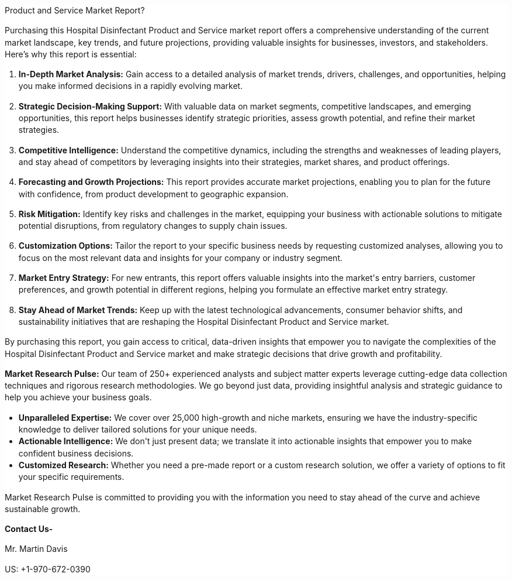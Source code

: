 Product and Service Market Report?</strong></p><p>Purchasing this Hospital Disinfectant Product and Service market report offers a comprehensive understanding of the current market landscape, key trends, and future projections, providing valuable insights for businesses, investors, and stakeholders. Here&rsquo;s why this report is essential:</p><ol><li><p><strong>In-Depth Market Analysis:</strong> Gain access to a detailed analysis of market trends, drivers, challenges, and opportunities, helping you make informed decisions in a rapidly evolving market.</p></li><li><p><strong>Strategic Decision-Making Support:</strong> With valuable data on market segments, competitive landscapes, and emerging opportunities, this report helps businesses identify strategic priorities, assess growth potential, and refine their market strategies.</p></li><li><p><strong>Competitive Intelligence:</strong> Understand the competitive dynamics, including the strengths and weaknesses of leading players, and stay ahead of competitors by leveraging insights into their strategies, market shares, and product offerings.</p></li><li><p><strong>Forecasting and Growth Projections:</strong> This report provides accurate market projections, enabling you to plan for the future with confidence, from product development to geographic expansion.</p></li><li><p><strong>Risk Mitigation:</strong> Identify key risks and challenges in the market, equipping your business with actionable solutions to mitigate potential disruptions, from regulatory changes to supply chain issues.</p></li><li><p><strong>Customization Options:</strong> Tailor the report to your specific business needs by requesting customized analyses, allowing you to focus on the most relevant data and insights for your company or industry segment.</p></li><li><p><strong>Market Entry Strategy:</strong> For new entrants, this report offers valuable insights into the market's entry barriers, customer preferences, and growth potential in different regions, helping you formulate an effective market entry strategy.</p></li><li><p><strong>Stay Ahead of Market Trends:</strong> Keep up with the latest technological advancements, consumer behavior shifts, and sustainability initiatives that are reshaping the Hospital Disinfectant Product and Service market.</p></li></ol><p>By purchasing this report, you gain access to critical, data-driven insights that empower you to navigate the complexities of the Hospital Disinfectant Product and Service market and make strategic decisions that drive growth and profitability.</p><p><strong>Market Research Pulse:</strong>&nbsp;Our team of 250+ experienced analysts and subject matter experts leverage cutting-edge data collection techniques and rigorous research methodologies. We go beyond just data, providing insightful analysis and strategic guidance to help you achieve your business goals.</p><ul><li><strong>Unparalleled Expertise:</strong>&nbsp;We cover over 25,000 high-growth and niche markets, ensuring we have the industry-specific knowledge to deliver tailored solutions for your unique needs.</li><li><strong>Actionable Intelligence:</strong>&nbsp;We don't just present data; we translate it into actionable insights that empower you to make confident business decisions.</li><li><strong>Customized Research:</strong>&nbsp;Whether you need a pre-made report or a custom research solution, we offer a variety of options to fit your specific requirements.</li></ul><p>Market Research Pulse is committed to providing you with the information you need to stay ahead of the curve and achieve sustainable growth.</p><p><strong>Contact Us-</strong></p><p>Mr. Martin Davis</p><p>US: +1-970-672-0390</p>
